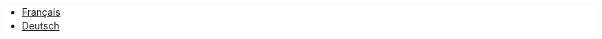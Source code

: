 - [Français](https://www.globenewswire.com/fr/news-release/2025/03/18/3044689/0/en/BexBack-Launches-Double-Deposit-Bonus-50-Welcome-Bonus-and-100x-Leverage-Crypto-Trading-No-KYC.html)
- [Deutsch](https://www.globenewswire.com/de/news-release/2025/03/18/3044689/0/en/BexBack-Launches-Double-Deposit-Bonus-50-Welcome-Bonus-and-100x-Leverage-Crypto-Trading-No-KYC.html)